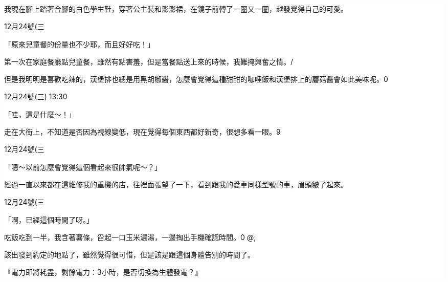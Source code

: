 

我現在腳上踏著合腳的白色學生鞋，穿著公主裝和澎澎裙，在鏡子前轉了一圈又一圈，越發覺得自己的可愛。





12月24號(三



「原來兒童餐的份量也不少耶，而且好好吃！」



第一次在家庭餐廳點兒童餐，雖然有點害羞，但是當餐點送上來的時候，我難掩興奮之情。/



但是我明明是喜歡吃辣的，漢堡排也總是用黑胡椒醬，怎麼會覺得這種甜甜的咖哩飯和漢堡排上的蘑菇醬會如此美味呢。0







12月24號(三) 13:30



「哇，這是什麼～！」



走在大街上，不知道是否因為視線變低，現在覺得每個東西都好新奇，很想多看一眼。9





12月24號(三



「嗯～以前怎麼會覺得這個看起來很帥氣呢～？」



經過一直以來都在這維修我的重機的店，往裡面張望了一下，看到跟我的愛車同樣型號的車，眉頭皺了起來。







12月24號(三





「啊，已經這個時間了呀。」



吃飯吃到一半，我含著薯條，舀起一口玉米濃湯，一邊掏出手機確認時間。0 @;



該出發到約定的地點了，雖然覺得很可惜，但是該是跟這個身體告別的時間了。



『電力即將耗盡，剩餘電力：3小時，是否切換為生體發電？』

